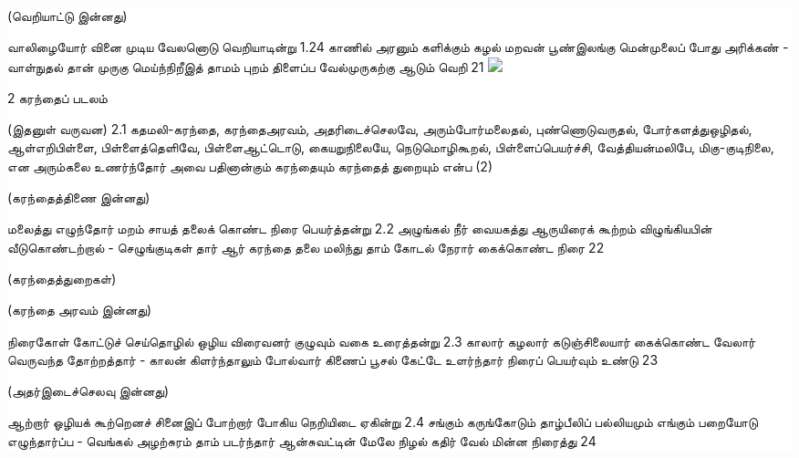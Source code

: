 (வெறியாட்டு இன்னது)

வாலிழையோர் வினை முடிய
வேலனொடு வெறியாடின்று
1.24
காணில் அரனும் களிக்கும் கழல் மறவன்
பூண்இலங்கு மென்முலைப் போது அரிக்கண் - வாள்நுதல்
தான் முருகு மெய்ந்நிறீஇத் தாமம் புறம் திளைப்ப
வேல்முருகற்கு ஆடும் வெறி 21 [![](https://www.projectmadurai.org/pm_etexts/utf8/up.gif)](https://www.projectmadurai.org/pm_etexts/utf8/pmuni0300.html#talai)[]()

2 கரந்தைப் படலம்

(இதனுள் வருவன)
2.1
கதமலி-கரந்தை, கரந்தைஅரவம்,
அதரிடைச்செலவே, அரும்போர்மலைதல்,
புண்ணொடுவருதல், போர்களத்துஒழிதல்,
ஆள்எறிபிள்ளை, பிள்ளைத்தெளிவே,
பிள்ளைஆட்டொடு, கையறுநிலையே,
நெடுமொழிகூறல், பிள்ளைப்பெயர்ச்சி,
வேத்தியன்மலிபே, மிகு-குடிநிலை, என
அரும்கலை உணர்ந்தோர் அவை பதினான்கும்
கரந்தையும் கரந்தைத் துறையும் என்ப (2)

(கரந்தைத்திணை இன்னது)

மலைத்து எழுந்தோர் மறம் சாயத்
தலைக் கொண்ட நிரை பெயர்த்தன்று
2.2
அழுங்கல் நீர் வையகத்து ஆருயிரைக் கூற்றம்
விழுங்கியபின் வீடுகொண்டற்றால் - செழுங்குடிகள்
தார் ஆர் கரந்தை தலை மலிந்து தாம் கோடல்
நேரார் கைக்கொண்ட நிரை 22

(கரந்தைத்துறைகள்)

(கரந்தை அரவம் இன்னது)

நிரைகோள் கோட்டுச் செய்தொழில் ஒழிய
விரைவனர் குழுவும் வகை உரைத்தன்று
2.3
காலார் கழலார் கடுஞ்சிலையார் கைக்கொண்ட
வேலார் வெருவந்த தோற்றத்தார் - காலன்
கிளர்ந்தாலும் போல்வார் கிணைப் பூசல் கேட்டே
உளர்ந்தார் நிரைப் பெயர்வும் உண்டு 23

(அதர்இடைச்செலவு இன்னது)

ஆற்றார் ஓழியக் கூற்றெனச் சினைஇப்
போற்றார் போகிய நெறியிடை ஏகின்று
2.4
சங்கும் கருங்கோடும் தாழ்பீலிப் பல்லியமும்
எங்கும் பறையோடு எழுந்தார்ப்ப - வெங்கல்
அழற்சுரம் தாம் படர்ந்தார் ஆன்சுவட்டின் மேலே
நிழல் கதிர் வேல் மின்ன நிரைத்து 24
